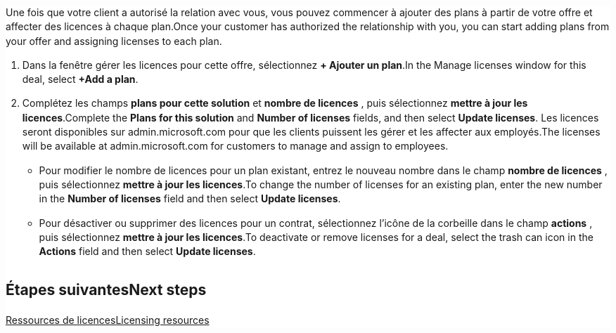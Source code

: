 <span data-ttu-id="e8939-202">Une fois que votre client a autorisé la relation avec vous, vous pouvez commencer à ajouter des plans à partir de votre offre et affecter des licences à chaque plan.</span><span class="sxs-lookup"><span data-stu-id="e8939-202">Once your customer has authorized the relationship with you, you can start adding plans from your offer and assigning licenses to each plan.</span></span>

1. <span data-ttu-id="e8939-203">Dans la fenêtre gérer les licences pour cette offre, sélectionnez **+ Ajouter un plan**.</span><span class="sxs-lookup"><span data-stu-id="e8939-203">In the Manage licenses window for this deal, select **+Add a plan**.</span></span>
2. <span data-ttu-id="e8939-204">Complétez les champs **plans pour cette solution** et **nombre de licences** , puis sélectionnez **mettre à jour les licences**.</span><span class="sxs-lookup"><span data-stu-id="e8939-204">Complete the **Plans for this solution** and **Number of licenses** fields, and then select **Update licenses**.</span></span> <span data-ttu-id="e8939-205">Les licences seront disponibles sur admin.microsoft.com pour que les clients puissent les gérer et les affecter aux employés.</span><span class="sxs-lookup"><span data-stu-id="e8939-205">The licenses will be available at admin.microsoft.com for customers to manage and assign to employees.</span></span>

    - <span data-ttu-id="e8939-206">Pour modifier le nombre de licences pour un plan existant, entrez le nouveau nombre dans le champ **nombre de licences** , puis sélectionnez **mettre à jour les licences**.</span><span class="sxs-lookup"><span data-stu-id="e8939-206">To change the number of licenses for an existing plan, enter the new number in the **Number of licenses** field and then select **Update licenses**.</span></span>

    - <span data-ttu-id="e8939-207">Pour désactiver ou supprimer des licences pour un contrat, sélectionnez l’icône de la corbeille dans le champ **actions** , puis sélectionnez **mettre à jour les licences**.</span><span class="sxs-lookup"><span data-stu-id="e8939-207">To deactivate or remove licenses for a deal, select the trash can icon in the **Actions** field and then select **Update licenses**.</span></span>

## <a name="next-steps"></a><span data-ttu-id="e8939-208">Étapes suivantes</span><span class="sxs-lookup"><span data-stu-id="e8939-208">Next steps</span></span>

[<span data-ttu-id="e8939-209">Ressources de licences</span><span class="sxs-lookup"><span data-stu-id="e8939-209">Licensing resources</span></span>](support-resources-licensing.md)